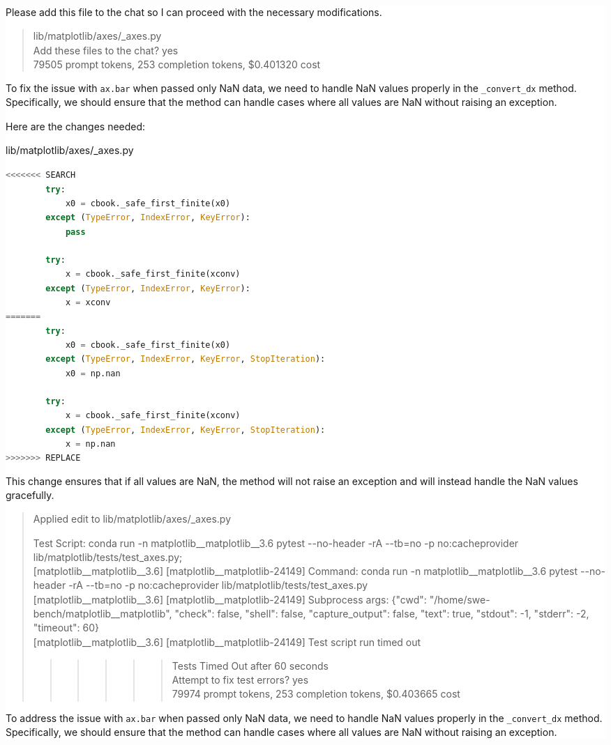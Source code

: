 Please add this file to the chat so I can proceed with the necessary modifications.

> lib/matplotlib/axes/_axes.py  
> Add these files to the chat? yes  
> 79505 prompt tokens, 253 completion tokens, $0.401320 cost  

To fix the issue with `ax.bar` when passed only NaN data, we need to handle NaN values properly in the `_convert_dx` method. Specifically, we should ensure that the method can handle cases where all values are NaN without raising an exception.

Here are the changes needed:

lib/matplotlib/axes/_axes.py
```python
<<<<<<< SEARCH
        try:
            x0 = cbook._safe_first_finite(x0)
        except (TypeError, IndexError, KeyError):
            pass

        try:
            x = cbook._safe_first_finite(xconv)
        except (TypeError, IndexError, KeyError):
            x = xconv
=======
        try:
            x0 = cbook._safe_first_finite(x0)
        except (TypeError, IndexError, KeyError, StopIteration):
            x0 = np.nan

        try:
            x = cbook._safe_first_finite(xconv)
        except (TypeError, IndexError, KeyError, StopIteration):
            x = np.nan
>>>>>>> REPLACE
```

This change ensures that if all values are NaN, the method will not raise an exception and will instead handle the NaN values gracefully.

> Applied edit to lib/matplotlib/axes/_axes.py  
>   
> Test Script: conda run -n matplotlib__matplotlib__3.6 pytest --no-header -rA --tb=no -p no:cacheprovider lib/matplotlib/tests/test_axes.py;  
> [matplotlib__matplotlib__3.6] [matplotlib__matplotlib-24149] Command: conda run -n matplotlib__matplotlib__3.6 pytest --no-header -rA --tb=no -p no:cacheprovider lib/matplotlib/tests/test_axes.py   
> [matplotlib__matplotlib__3.6] [matplotlib__matplotlib-24149] Subprocess args: {"cwd": "/home/swe-bench/matplotlib__matplotlib", "check": false, "shell": false, "capture_output": false, "text": true, "stdout": -1, "stderr": -2, "timeout": 60}   
> [matplotlib__matplotlib__3.6] [matplotlib__matplotlib-24149] Test script run timed out   
> >>>>> Tests Timed Out after 60 seconds  
> Attempt to fix test errors? yes  
> 79974 prompt tokens, 253 completion tokens, $0.403665 cost  

To address the issue with `ax.bar` when passed only NaN data, we need to handle NaN values properly in the `_convert_dx` method. Specifically, we should ensure that the method can handle cases where all values are NaN without raising an exception.

